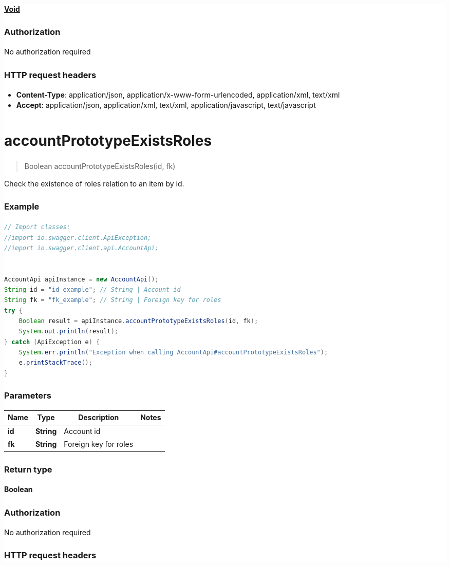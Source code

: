 [**Void**](.md)

### Authorization

No authorization required

### HTTP request headers

 - **Content-Type**: application/json, application/x-www-form-urlencoded, application/xml, text/xml
 - **Accept**: application/json, application/xml, text/xml, application/javascript, text/javascript

<a name="accountPrototypeExistsRoles"></a>
# **accountPrototypeExistsRoles**
> Boolean accountPrototypeExistsRoles(id, fk)

Check the existence of roles relation to an item by id.

### Example
```java
// Import classes:
//import io.swagger.client.ApiException;
//import io.swagger.client.api.AccountApi;


AccountApi apiInstance = new AccountApi();
String id = "id_example"; // String | Account id
String fk = "fk_example"; // String | Foreign key for roles
try {
    Boolean result = apiInstance.accountPrototypeExistsRoles(id, fk);
    System.out.println(result);
} catch (ApiException e) {
    System.err.println("Exception when calling AccountApi#accountPrototypeExistsRoles");
    e.printStackTrace();
}
```

### Parameters

Name | Type | Description  | Notes
------------- | ------------- | ------------- | -------------
 **id** | **String**| Account id |
 **fk** | **String**| Foreign key for roles |

### Return type

**Boolean**

### Authorization

No authorization required

### HTTP request headers
